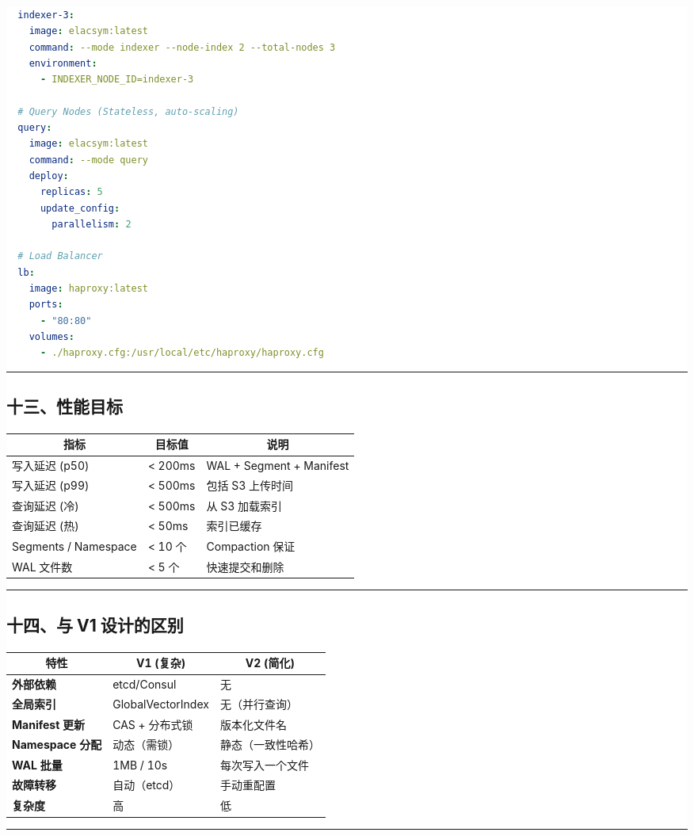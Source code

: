 ```yaml
  indexer-3:
    image: elacsym:latest
    command: --mode indexer --node-index 2 --total-nodes 3
    environment:
      - INDEXER_NODE_ID=indexer-3

  # Query Nodes (Stateless, auto-scaling)
  query:
    image: elacsym:latest
    command: --mode query
    deploy:
      replicas: 5
      update_config:
        parallelism: 2

  # Load Balancer
  lb:
    image: haproxy:latest
    ports:
      - "80:80"
    volumes:
      - ./haproxy.cfg:/usr/local/etc/haproxy/haproxy.cfg
```

---

## 十三、性能目标

| 指标 | 目标值 | 说明 |
|------|--------|------|
| 写入延迟 (p50) | < 200ms | WAL + Segment + Manifest |
| 写入延迟 (p99) | < 500ms | 包括 S3 上传时间 |
| 查询延迟 (冷) | < 500ms | 从 S3 加载索引 |
| 查询延迟 (热) | < 50ms | 索引已缓存 |
| Segments / Namespace | < 10 个 | Compaction 保证 |
| WAL 文件数 | < 5 个 | 快速提交和删除 |

---

## 十四、与 V1 设计的区别

| 特性 | V1 (复杂) | V2 (简化) |
|------|-----------|----------|
| **外部依赖** | etcd/Consul | 无 |
| **全局索引** | GlobalVectorIndex | 无（并行查询） |
| **Manifest 更新** | CAS + 分布式锁 | 版本化文件名 |
| **Namespace 分配** | 动态（需锁） | 静态（一致性哈希） |
| **WAL 批量** | 1MB / 10s | 每次写入一个文件 |
| **故障转移** | 自动（etcd） | 手动重配置 |
| **复杂度** | 高 | 低 |

---